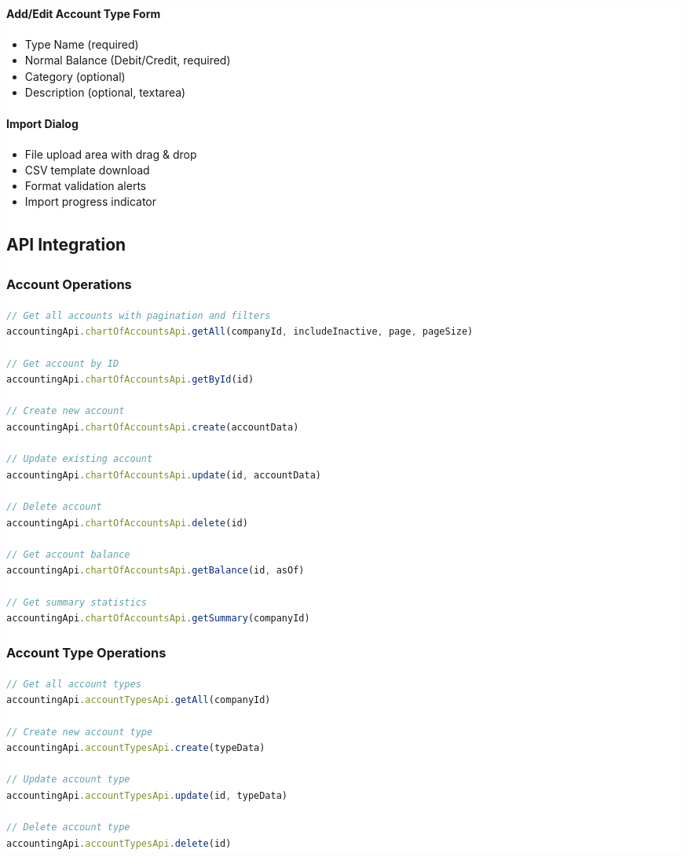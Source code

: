 #### Add/Edit Account Type Form
- Type Name (required)
- Normal Balance (Debit/Credit, required)
- Category (optional)
- Description (optional, textarea)

#### Import Dialog
- File upload area with drag & drop
- CSV template download
- Format validation alerts
- Import progress indicator

## API Integration

### Account Operations
```typescript
// Get all accounts with pagination and filters
accountingApi.chartOfAccountsApi.getAll(companyId, includeInactive, page, pageSize)

// Get account by ID
accountingApi.chartOfAccountsApi.getById(id)

// Create new account
accountingApi.chartOfAccountsApi.create(accountData)

// Update existing account
accountingApi.chartOfAccountsApi.update(id, accountData)

// Delete account
accountingApi.chartOfAccountsApi.delete(id)

// Get account balance
accountingApi.chartOfAccountsApi.getBalance(id, asOf)

// Get summary statistics
accountingApi.chartOfAccountsApi.getSummary(companyId)
```

### Account Type Operations
```typescript
// Get all account types
accountingApi.accountTypesApi.getAll(companyId)

// Create new account type
accountingApi.accountTypesApi.create(typeData)

// Update account type
accountingApi.accountTypesApi.update(id, typeData)

// Delete account type
accountingApi.accountTypesApi.delete(id)
```
